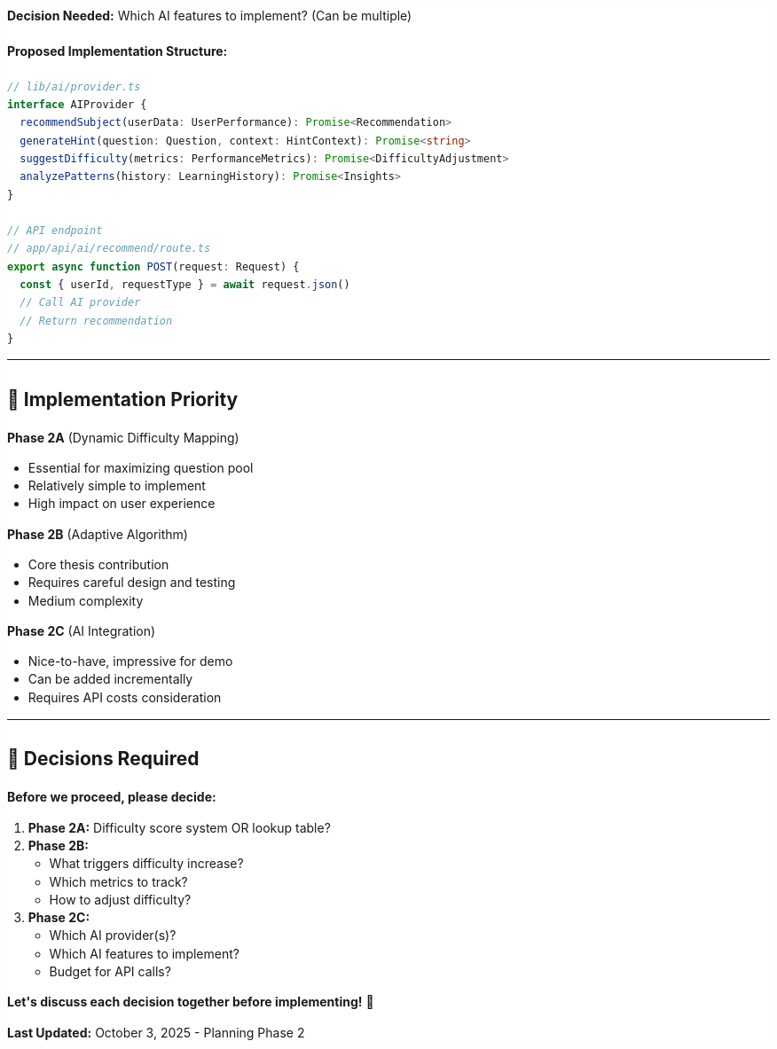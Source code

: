**Decision Needed:** Which AI features to implement? (Can be multiple)

#### Proposed Implementation Structure:
```typescript
// lib/ai/provider.ts
interface AIProvider {
  recommendSubject(userData: UserPerformance): Promise<Recommendation>
  generateHint(question: Question, context: HintContext): Promise<string>
  suggestDifficulty(metrics: PerformanceMetrics): Promise<DifficultyAdjustment>
  analyzePatterns(history: LearningHistory): Promise<Insights>
}

// API endpoint
// app/api/ai/recommend/route.ts
export async function POST(request: Request) {
  const { userId, requestType } = await request.json()
  // Call AI provider
  // Return recommendation
}
```

---

## 🎯 Implementation Priority

**Phase 2A** (Dynamic Difficulty Mapping)
- Essential for maximizing question pool
- Relatively simple to implement
- High impact on user experience

**Phase 2B** (Adaptive Algorithm)
- Core thesis contribution
- Requires careful design and testing
- Medium complexity

**Phase 2C** (AI Integration)
- Nice-to-have, impressive for demo
- Can be added incrementally
- Requires API costs consideration

---

## 📝 Decisions Required

**Before we proceed, please decide:**

1. **Phase 2A:** Difficulty score system OR lookup table?
2. **Phase 2B:**
   - What triggers difficulty increase?
   - Which metrics to track?
   - How to adjust difficulty?
3. **Phase 2C:**
   - Which AI provider(s)?
   - Which AI features to implement?
   - Budget for API calls?

**Let's discuss each decision together before implementing!** 🤝

**Last Updated:** October 3, 2025 - Planning Phase 2